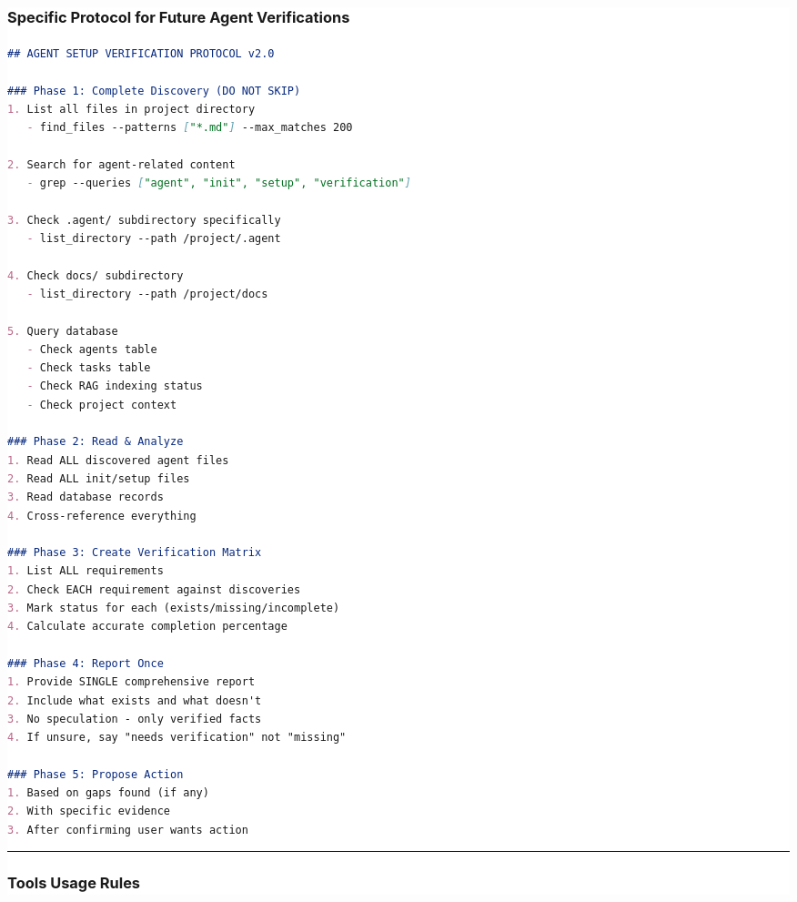 
### Specific Protocol for Future Agent Verifications

```markdown
## AGENT SETUP VERIFICATION PROTOCOL v2.0

### Phase 1: Complete Discovery (DO NOT SKIP)
1. List all files in project directory
   - find_files --patterns ["*.md"] --max_matches 200
   
2. Search for agent-related content
   - grep --queries ["agent", "init", "setup", "verification"]
   
3. Check .agent/ subdirectory specifically
   - list_directory --path /project/.agent
   
4. Check docs/ subdirectory
   - list_directory --path /project/docs
   
5. Query database
   - Check agents table
   - Check tasks table
   - Check RAG indexing status
   - Check project context

### Phase 2: Read & Analyze
1. Read ALL discovered agent files
2. Read ALL init/setup files
3. Read database records
4. Cross-reference everything

### Phase 3: Create Verification Matrix
1. List ALL requirements
2. Check EACH requirement against discoveries
3. Mark status for each (exists/missing/incomplete)
4. Calculate accurate completion percentage

### Phase 4: Report Once
1. Provide SINGLE comprehensive report
2. Include what exists and what doesn't
3. No speculation - only verified facts
4. If unsure, say "needs verification" not "missing"

### Phase 5: Propose Action
1. Based on gaps found (if any)
2. With specific evidence
3. After confirming user wants action
```

---

### Tools Usage Rules
